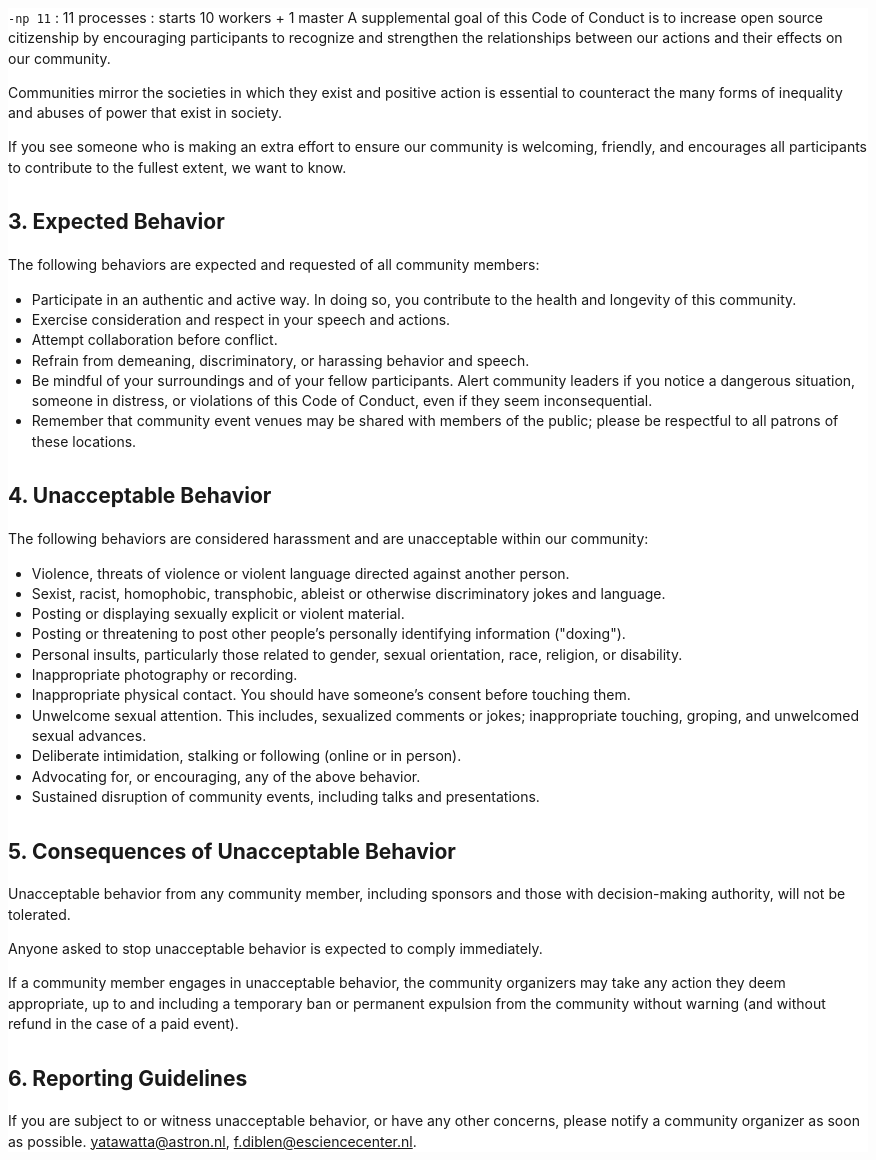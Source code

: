 ```-np 11``` : 11 processes : starts 10 workers + 1 master
A supplemental goal of this Code of Conduct is to increase open source citizenship by encouraging participants to recognize and strengthen the relationships between our actions and their effects on our community.

Communities mirror the societies in which they exist and positive action is essential to counteract the many forms of inequality and abuses of power that exist in society.

If you see someone who is making an extra effort to ensure our community is welcoming, friendly, and encourages all participants to contribute to the fullest extent, we want to know.

## 3. Expected Behavior

The following behaviors are expected and requested of all community members:

*   Participate in an authentic and active way. In doing so, you contribute to the health and longevity of this community.
*   Exercise consideration and respect in your speech and actions.
*   Attempt collaboration before conflict.
*   Refrain from demeaning, discriminatory, or harassing behavior and speech.
*   Be mindful of your surroundings and of your fellow participants. Alert community leaders if you notice a dangerous situation, someone in distress, or violations of this Code of Conduct, even if they seem inconsequential.
*   Remember that community event venues may be shared with members of the public; please be respectful to all patrons of these locations.

## 4. Unacceptable Behavior

The following behaviors are considered harassment and are unacceptable within our community:

*   Violence, threats of violence or violent language directed against another person.
*   Sexist, racist, homophobic, transphobic, ableist or otherwise discriminatory jokes and language.
*   Posting or displaying sexually explicit or violent material.
*   Posting or threatening to post other people’s personally identifying information ("doxing").
*   Personal insults, particularly those related to gender, sexual orientation, race, religion, or disability.
*   Inappropriate photography or recording.
*   Inappropriate physical contact. You should have someone’s consent before touching them.
*   Unwelcome sexual attention. This includes, sexualized comments or jokes; inappropriate touching, groping, and unwelcomed sexual advances.
*   Deliberate intimidation, stalking or following (online or in person).
*   Advocating for, or encouraging, any of the above behavior.
*   Sustained disruption of community events, including talks and presentations.

## 5. Consequences of Unacceptable Behavior

Unacceptable behavior from any community member, including sponsors and those with decision-making authority, will not be tolerated.

Anyone asked to stop unacceptable behavior is expected to comply immediately.

If a community member engages in unacceptable behavior, the community organizers may take any action they deem appropriate, up to and including a temporary ban or permanent expulsion from the community without warning (and without refund in the case of a paid event).

## 6. Reporting Guidelines

If you are subject to or witness unacceptable behavior, or have any other concerns, please notify a community organizer as soon as possible. yatawatta@astron.nl, f.diblen@esciencecenter.nl.



```